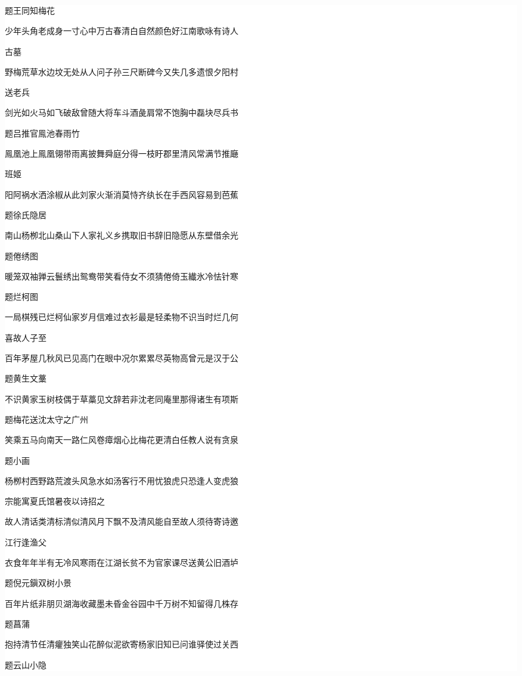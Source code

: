 题王同知梅花  

少年头角老成身一寸心中万古春清白自然颜色好江南歌咏有诗人  

古墓  

野梅荒草水边坟无处从人问子孙三尺断碑今又失几多遗恨夕阳村  

送老兵  

剑光如火马如飞破敌曾随大将车斗酒彘肩常不饱胸中磊块尽兵书  

题吕推官鳯池春雨竹  

鳯凰池上鳯凰翎带雨离披舞舜庭分得一枝盱郡里清风常满节推廰  

班姬  

阳阿祸水洒涂椒从此刘家火渐消莫恃齐纨长在手西风容易到芭蕉  

题徐氏隐居  

南山杨栁北山桑山下人家礼义乡携取旧书辞旧隐愿从东壁借余光  

题倦绣图  

暖笼双袖亸云鬟绣出鸳鸯带笑看侍女不须猜倦倚玉纎氷冷怯针寒  

题烂柯图  

一局棋残已烂柯仙家岁月信难过衣衫最是轻柔物不识当时烂几何  

喜故人子至  

百年茅屋几秋风已见高门在眼中况尔累累尽英物高曾元是汉于公  

题黄生文藳  

不识黄家玉树枝偶于草藁见文辞若非沈老同庵里那得诸生有项斯  

题梅花送沈太守之广州  

笑乘五马向南天一路仁风卷瘴烟心比梅花更清白任教人说有贪泉  

题小画  

杨栁村西野路荒渡头风急水如汤客行不用忧狼虎只恐逢人变虎狼  

宗能寓夏氏馆暑夜以诗招之  

故人清话类清标清似清风月下飘不及清风能自至故人须待寄诗邀  

江行逢渔父  

衣食年年半有无冷风寒雨在江湖长贫不为官家课尽送黄公旧酒垆  

题倪元鎭双树小景  

百年片纸非朋贝湖海收藏墨未昏金谷园中千万树不知留得几株存  

题菖蒲  

抱持清节任清癯独笑山花醉似泥欲寄杨家旧知已问谁驿使过关西  

题云山小隐  
